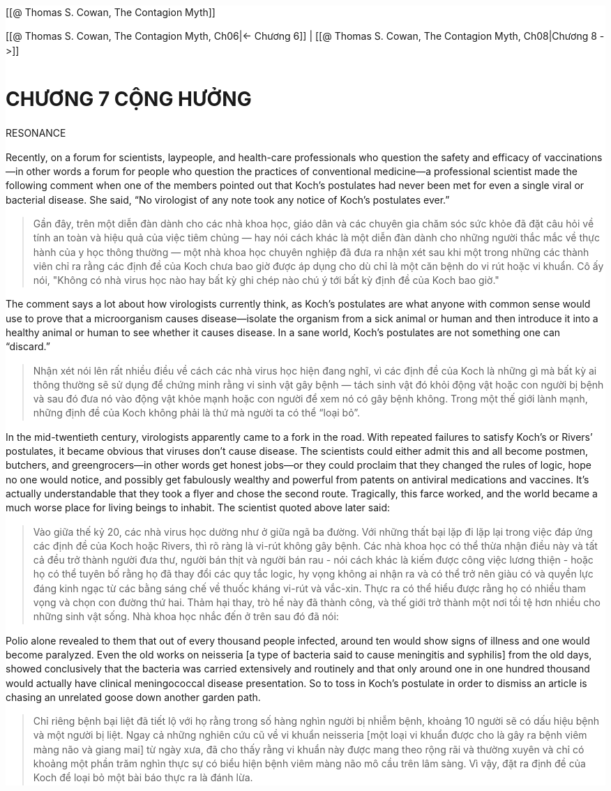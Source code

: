 [[@ Thomas S. Cowan, The Contagion Myth]]

[[@ Thomas S. Cowan, The Contagion Myth, Ch06|<- Chương 6]] | [[@ Thomas S. Cowan, The Contagion Myth, Ch08|Chương 8 ->]]


# CHƯƠNG 7 CỘNG HƯỞNG
RESONANCE

Recently, on a forum for scientists, laypeople, and health-care professionals who question the safety and efficacy of vaccinations—in other words a forum for people who question the practices of conventional medicine—a professional scientist made the following comment when one of the members pointed out that Koch’s postulates had never been met for even a single viral or bacterial disease. She said, “No virologist of any note took any notice of Koch’s postulates ever.”
>Gần đây, trên một diễn đàn dành cho các nhà khoa học, giáo dân và các chuyên gia chăm sóc sức khỏe đã đặt câu hỏi về tính an toàn và hiệu quả của việc tiêm chủng — hay nói cách khác là một diễn đàn dành cho những người thắc mắc về thực hành của y học thông thường — một nhà khoa học chuyên nghiệp đã đưa ra nhận xét sau khi một trong những các thành viên chỉ ra rằng các định đề của Koch chưa bao giờ được áp dụng cho dù chỉ là một căn bệnh do vi rút hoặc vi khuẩn. Cô ấy nói, "Không có nhà virus học nào hay bất kỳ ghi chép nào chú ý tới bất kỳ định đề của Koch bao giờ."

The comment says a lot about how virologists currently think, as Koch’s postulates are what anyone with common sense would use to prove that a microorganism causes disease—isolate the organism from a sick animal or human and then introduce it into a healthy animal or human to see whether it causes disease. In a sane world, Koch’s postulates are not something one can “discard.”
>Nhận xét nói lên rất nhiều điều về cách các nhà virus học hiện đang nghĩ, vì các định đề của Koch là những gì mà bất kỳ ai thông thường sẽ sử dụng để chứng minh rằng vi sinh vật gây bệnh — tách sinh vật đó khỏi động vật hoặc con người bị bệnh và sau đó đưa nó vào động vật khỏe mạnh hoặc con người để xem nó có gây bệnh không. Trong một thế giới lành mạnh, những định đề của Koch không phải là thứ mà người ta có thể “loại bỏ”.

In the mid-twentieth century, virologists apparently came to a fork in the road. With repeated failures to satisfy Koch’s or Rivers’ postulates, it became obvious that viruses don’t cause disease. The scientists could either admit this and all become postmen, butchers, and greengrocers—in other words get honest jobs—or they could proclaim that they changed the rules of logic, hope no one would notice, and possibly get fabulously wealthy and powerful from patents on antiviral medications and vaccines. It’s actually understandable that they took a flyer and chose the second route. Tragically, this farce worked, and the world became a much worse place for living beings to inhabit.
The scientist quoted above later said:
>Vào giữa thế kỷ 20, các nhà virus học dường như ở giữa ngã ba đường. Với những thất bại lặp đi lặp lại trong việc đáp ứng các định đề của Koch hoặc Rivers, thì rõ ràng là vi-rút không gây bệnh. Các nhà khoa học có thể thừa nhận điều này và tất cả đều trở thành người đưa thư, người bán thịt và người bán rau - nói cách khác là kiếm được công việc lương thiện - hoặc họ có thể tuyên bố rằng họ đã thay đổi các quy tắc logic, hy vọng không ai nhận ra và có thể trở nên giàu có và quyền lực đáng kinh ngạc từ các bằng sáng chế về thuốc kháng vi-rút và vắc-xin. Thực ra có thể hiểu được rằng họ có nhiều tham vọng và chọn con đường thứ hai. Thảm hại thay, trò hề này đã thành công, và thế giới trở thành một nơi tồi tệ hơn nhiều cho những sinh vật sống.
Nhà khoa học nhắc đến ở trên sau đó đã nói: 

Polio alone revealed to them that out of every thousand people infected, around ten would show signs of illness and one would become paralyzed. Even the old works on neisseria [a type of bacteria said to cause meningitis and syphilis] from the old days, showed conclusively that the bacteria was carried extensively and routinely and that only around one in one hundred thousand would actually have clinical meningococcal disease presentation. So to toss in Koch’s postulate in order to dismiss an article is chasing an unrelated goose down another garden path.
>Chỉ riêng bệnh bại liệt đã tiết lộ với họ rằng trong số hàng nghìn người bị nhiễm bệnh, khoảng 10 người sẽ có dấu hiệu bệnh và một người bị liệt. Ngay cả những nghiên cứu cũ về vi khuẩn neisseria [một loại vi khuẩn được cho là gây ra bệnh viêm màng não và giang mai] từ ngày xưa, đã cho thấy rằng vi khuẩn này được mang theo rộng rãi và thường xuyên và chỉ có khoảng một phần trăm nghìn thực sự có biểu hiện bệnh viêm màng não mô cầu trên lâm sàng. Vì vậy, đặt ra định đề của Koch để loại bỏ một bài báo thực ra là đánh lừa.
